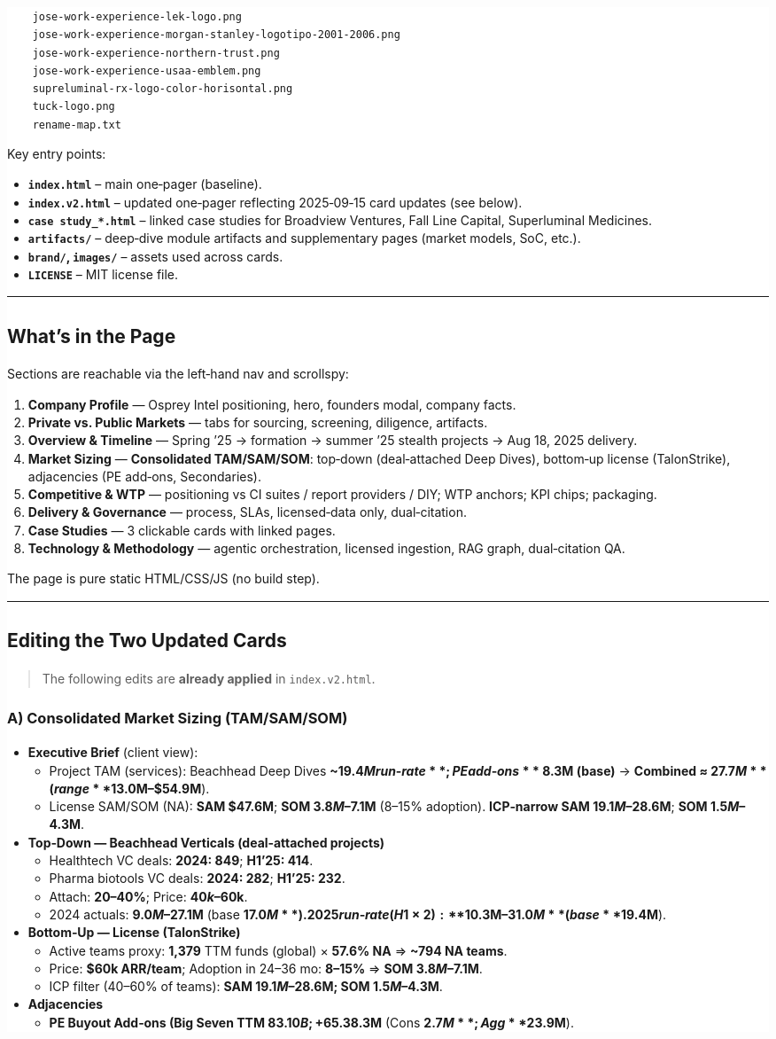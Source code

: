 ```
    jose-work-experience-lek-logo.png
    jose-work-experience-morgan-stanley-logotipo-2001-2006.png
    jose-work-experience-northern-trust.png
    jose-work-experience-usaa-emblem.png
    supreluminal-rx-logo-color-horisontal.png
    tuck-logo.png
    rename-map.txt
```

Key entry points:
- **`index.html`** – main one‑pager (baseline).
- **`index.v2.html`** – updated one‑pager reflecting 2025‑09‑15 card updates (see below).
- **`case study_*.html`** – linked case studies for Broadview Ventures, Fall Line Capital, Superluminal Medicines.
- **`artifacts/`** – deep‑dive module artifacts and supplementary pages (market models, SoC, etc.).
- **`brand/`, `images/`** – assets used across cards.
- **`LICENSE`** – MIT license file.

---

## What’s in the Page

Sections are reachable via the left‑hand nav and scrollspy:
1. **Company Profile** — Osprey Intel positioning, hero, founders modal, company facts.  
2. **Private vs. Public Markets** — tabs for sourcing, screening, diligence, artifacts.  
3. **Overview & Timeline** — Spring ’25 → formation → summer ’25 stealth projects → Aug 18, 2025 delivery.  
4. **Market Sizing** — **Consolidated TAM/SAM/SOM**: top‑down (deal‑attached Deep Dives), bottom‑up license (TalonStrike), adjacencies (PE add‑ons, Secondaries).  
5. **Competitive & WTP** — positioning vs CI suites / report providers / DIY; WTP anchors; KPI chips; packaging.  
6. **Delivery & Governance** — process, SLAs, licensed‑data only, dual‑citation.  
7. **Case Studies** — 3 clickable cards with linked pages.  
8. **Technology & Methodology** — agentic orchestration, licensed ingestion, RAG graph, dual‑citation QA.

The page is pure static HTML/CSS/JS (no build step).

---

## Editing the Two Updated Cards

> The following edits are **already applied** in `index.v2.html`.

### A) Consolidated Market Sizing (TAM/SAM/SOM)
- **Executive Brief** (client view):  
  - Project TAM (services): Beachhead Deep Dives **~$19.4M run‑rate**; PE add‑ons **~$8.3M (base)** → **Combined ≈ $27.7M** (range **$13.0M–$54.9M**).  
  - License SAM/SOM (NA): **SAM $47.6M**; **SOM $3.8M–$7.1M** (8–15% adoption). **ICP‑narrow SAM $19.1M–$28.6M**; **SOM $1.5M–$4.3M**.
- **Top‑Down — Beachhead Verticals (deal‑attached projects)**  
  - Healthtech VC deals: **2024: 849**; **H1’25: 414**.  
  - Pharma biotools VC deals: **2024: 282**; **H1’25: 232**.  
  - Attach: **20–40%**; Price: **$40k–$60k**.  
  - 2024 actuals: **$9.0M–$27.1M** (base **$17.0M**). 2025 run‑rate (H1×2): **$10.3M–$31.0M** (base **$19.4M**).
- **Bottom‑Up — License (TalonStrike)**  
  - Active teams proxy: **1,379** TTM funds (global) × **57.6% NA** ⇒ **~794 NA teams**.  
  - Price: **$60k ARR/team**; Adoption in 24–36 mo: **8–15%** ⇒ **SOM $3.8M–$7.1M**.  
  - ICP filter (40–60% of teams): **SAM $19.1M–$28.6M; SOM $1.5M–$4.3M**.
- **Adjacencies**  
  - **PE Buyout Add‑ons (Big Seven TTM $83.10B; +65.3% YoY):** Base TAM **$8.3M** (Cons **$2.7M**; Agg **$23.9M**).  